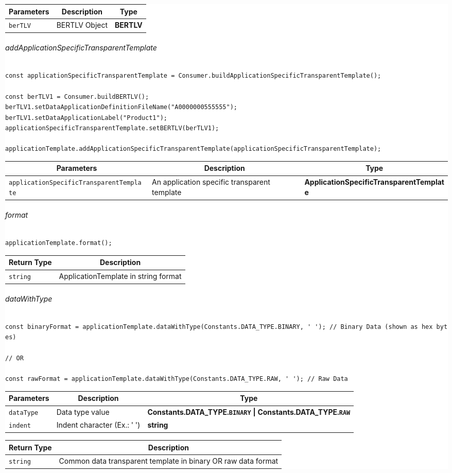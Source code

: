 
| Parameters | Description | Type |
| ------ | ------ | ------ |
| `berTLV` | BERTLV Object | **BERTLV** |

###### addApplicationSpecificTransparentTemplate

```
const applicationSpecificTransparentTemplate = Consumer.buildApplicationSpecificTransparentTemplate();

const berTLV1 = Consumer.buildBERTLV();
berTLV1.setDataApplicationDefinitionFileName("A0000000555555");
berTLV1.setDataApplicationLabel("Product1");
applicationSpecificTransparentTemplate.setBERTLV(berTLV1);

applicationTemplate.addApplicationSpecificTransparentTemplate(applicationSpecificTransparentTemplate);
```

| Parameters | Description | Type |
| ------ | ------ | ------ |
| `applicationSpecificTransparentTemplate` | An application specific transparent template | **ApplicationSpecificTransparentTemplate** |

###### format

```
applicationTemplate.format();
```


| Return Type | Description |
| ------ | ------ |
| `string` | ApplicationTemplate in string format |

###### dataWithType

```
const binaryFormat = applicationTemplate.dataWithType(Constants.DATA_TYPE.BINARY, ' '); // Binary Data (shown as hex bytes)

// OR

const rawFormat = applicationTemplate.dataWithType(Constants.DATA_TYPE.RAW, ' '); // Raw Data
```

| Parameters | Description | Type |
| ------ | ------ | ------ |
| `dataType` | Data type value | **Constants.DATA_TYPE.`BINARY` \| Constants.DATA_TYPE.`RAW`** |
| `indent` | Indent character (Ex.: ' ') | **string** |

| Return Type | Description |
| ------ | ------ |
| `string` | Common data transparent template in binary OR raw data format |
